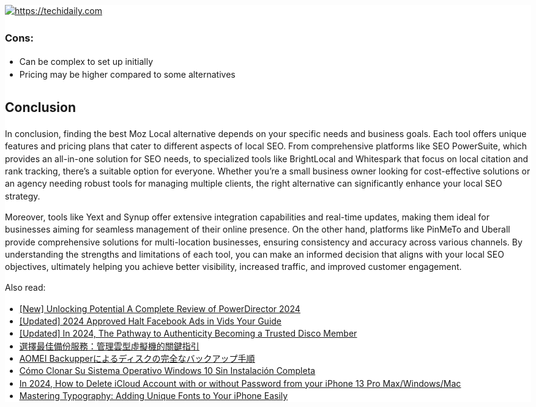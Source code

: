 
<a href="https://aligracehair.sjv.io/c/5597632/1975807/19272" target="_top" id="1975807">
  <img src="//a.impactradius-go.com/display-ad/19272-1975807" border="0" alt="https://techidaily.com" width="728" height="90"/>
</a>
<img height="0" width="0" src="https://aligracehair.sjv.io/i/5597632/1975807/19272" style="position:absolute;visibility:hidden;" border="0" />


### Cons:

* Can be complex to set up initially
* Pricing may be higher compared to some alternatives

## Conclusion

In conclusion, finding the best Moz Local alternative depends on your specific needs and business goals. Each tool offers unique features and pricing plans that cater to different aspects of local SEO. From comprehensive platforms like SEO PowerSuite, which provides an all-in-one solution for SEO needs, to specialized tools like BrightLocal and Whitespark that focus on local citation and rank tracking, there’s a suitable option for everyone. Whether you’re a small business owner looking for cost-effective solutions or an agency needing robust tools for managing multiple clients, the right alternative can significantly enhance your local SEO strategy.

Moreover, tools like Yext and Synup offer extensive integration capabilities and real-time updates, making them ideal for businesses aiming for seamless management of their online presence. On the other hand, platforms like PinMeTo and Uberall provide comprehensive solutions for multi-location businesses, ensuring consistency and accuracy across various channels. By understanding the strengths and limitations of each tool, you can make an informed decision that aligns with your local SEO objectives, ultimately helping you achieve better visibility, increased traffic, and improved customer engagement.

<ins class="adsbygoogle"
     style="display:block"
     data-ad-format="autorelaxed"
     data-ad-client="ca-pub-7571918770474297"
     data-ad-slot="1223367746"></ins>

<ins class="adsbygoogle"
     style="display:block"
     data-ad-client="ca-pub-7571918770474297"
     data-ad-slot="8358498916"
     data-ad-format="auto"
     data-full-width-responsive="true"></ins>

<span class="atpl-alsoreadstyle">Also read:</span>
<div><ul>
<li><a href="https://some-approaches.techidaily.com/new-unlocking-potential-a-complete-review-of-powerdirector-2024/"><u>[New] Unlocking Potential A Complete Review of PowerDirector 2024</u></a></li>
<li><a href="https://facebook-videos.techidaily.com/updated-2024-approved-halt-facebook-ads-in-vids-your-guide/"><u>[Updated] 2024 Approved Halt Facebook Ads in Vids Your Guide</u></a></li>
<li><a href="https://discord-videos.techidaily.com/updated-in-2024-the-pathway-to-authenticity-becoming-a-trusted-disco-member/"><u>[Updated] In 2024, The Pathway to Authenticity Becoming a Trusted Disco Member</u></a></li>
<li><a href="https://win-guides.techidaily.com/6yg45poh5pya5l2z5ykz5lu95pyn5yuz77ya566h55cg6zuy5z6l6jmb5pos5qmf55qe6zec6y215oyh5byv/"><u>選擇最佳備份服務：管理雲型虛擬機的關鍵指引</u></a></li>
<li><a href="https://win-guides.techidaily.com/1728472616242-aomei-backupper/"><u>AOMEI Backupperによるディスクの完全なバックアップ手順</u></a></li>
<li><a href="https://win-guides.techidaily.com/como-clonar-su-sistema-operativo-windows-10-sin-instalacion-completa/"><u>Cómo Clonar Su Sistema Operativo Windows 10 Sin Instalación Completa</u></a></li>
<li><a href="https://activate-lock.techidaily.com/in-2024-how-to-delete-icloud-account-with-or-without-password-from-your-iphone-13-pro-maxwindowsmac-by-drfone-ios/"><u>In 2024, How to Delete iCloud Account with or without Password from your iPhone 13 Pro Max/Windows/Mac</u></a></li>
<li><a href="https://techno-recovery.techidaily.com/mastering-typography-adding-unique-fonts-to-your-iphone-easily/"><u>Mastering Typography: Adding Unique Fonts to Your iPhone Easily</u></a></li>